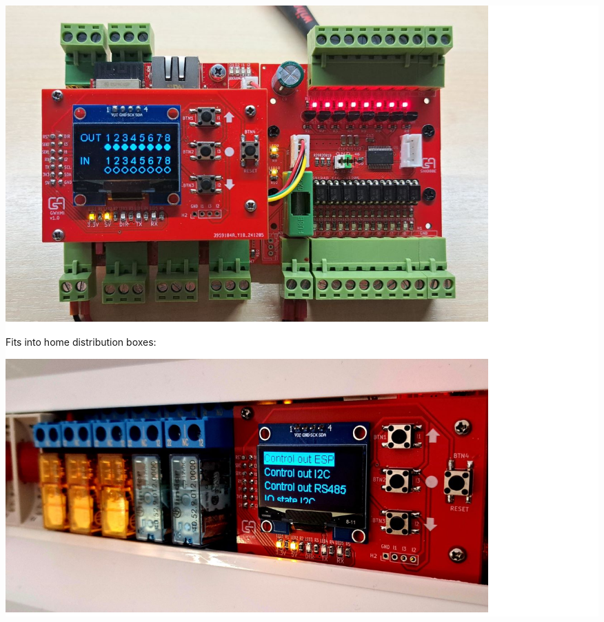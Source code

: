 <img src="SHIOGW_3.jpg" alt="drawing" width="700"/>

Fits into home distribution boxes:

<img src="SHIOGW_2.jpg" alt="drawing" width="700"/>
